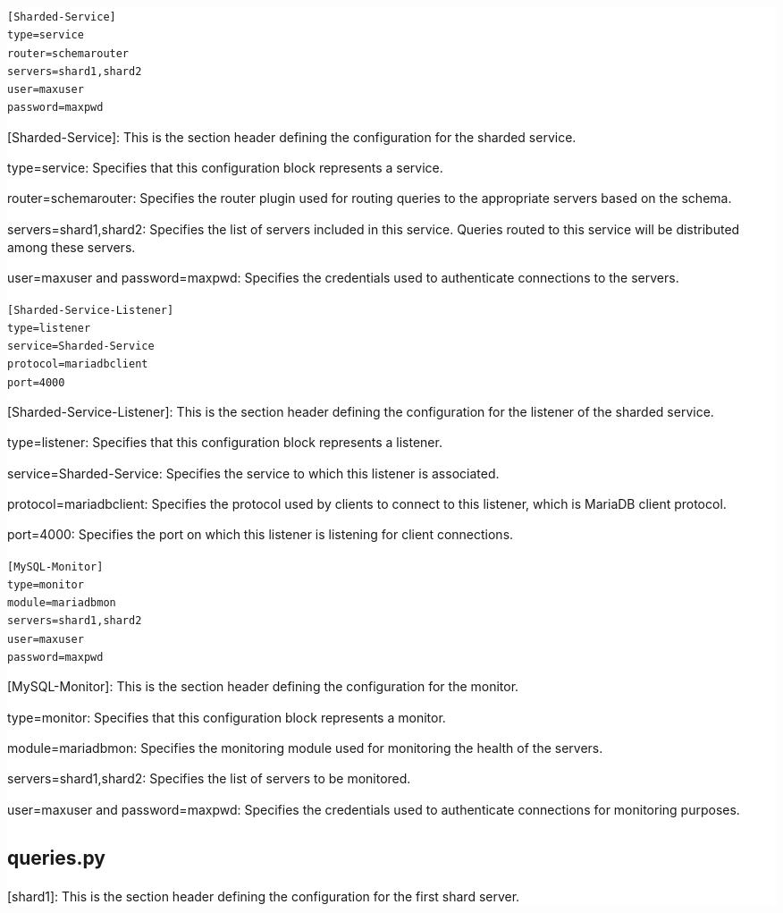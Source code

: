```
[Sharded-Service]
type=service
router=schemarouter
servers=shard1,shard2
user=maxuser
password=maxpwd
```

[Sharded-Service]: This is the section header defining the configuration for the sharded service.

type=service: Specifies that this configuration block represents a service.

router=schemarouter: Specifies the router plugin used for routing queries to the appropriate servers based on the schema.

servers=shard1,shard2: Specifies the list of servers included in this service. Queries routed to this service will be distributed among these servers.

user=maxuser and password=maxpwd: Specifies the credentials used to authenticate connections to the servers.

```
[Sharded-Service-Listener]
type=listener
service=Sharded-Service
protocol=mariadbclient
port=4000
```

[Sharded-Service-Listener]: This is the section header defining the configuration for the listener of the sharded service.

type=listener: Specifies that this configuration block represents a listener.

service=Sharded-Service: Specifies the service to which this listener is associated.

protocol=mariadbclient: Specifies the protocol used by clients to connect to this listener, which is MariaDB client protocol.

port=4000: Specifies the port on which this listener is listening for client connections.

```
[MySQL-Monitor]
type=monitor
module=mariadbmon
servers=shard1,shard2
user=maxuser
password=maxpwd
```
[MySQL-Monitor]: This is the section header defining the configuration for the monitor.

type=monitor: Specifies that this configuration block represents a monitor.

module=mariadbmon: Specifies the monitoring module used for monitoring the health of the servers.

servers=shard1,shard2: Specifies the list of servers to be monitored.

user=maxuser and password=maxpwd: Specifies the credentials used to authenticate connections for monitoring purposes.

## queries.py 


[shard1]: This is the section header defining the configuration for the first shard server.
